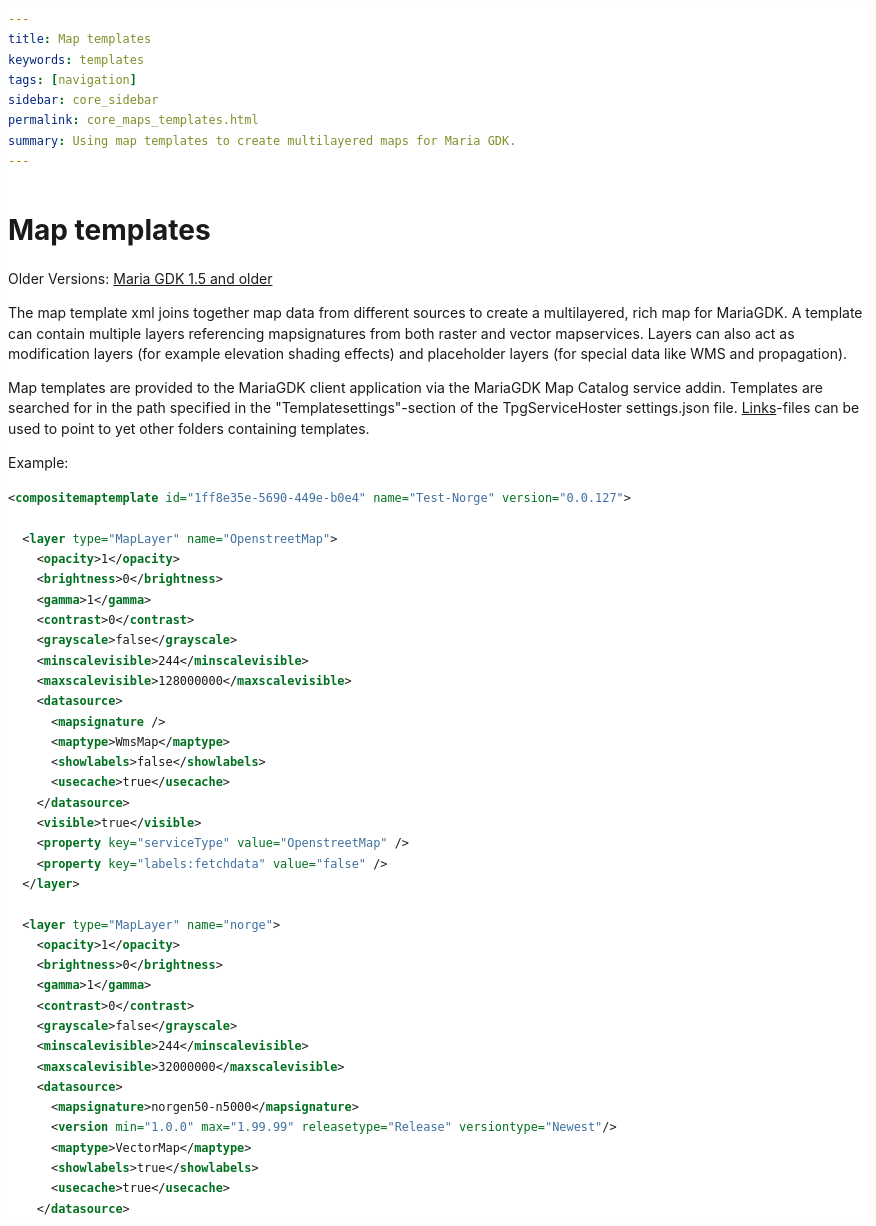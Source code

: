 ```yaml
---
title: Map templates
keywords: templates
tags: [navigation]
sidebar: core_sidebar
permalink: core_maps_templates.html
summary: Using map templates to create multilayered maps for Maria GDK. 
---
```


# Map templates

Older Versions: [Maria GDK 1.5 and older](./core_maps_templates_v1.5.html)

The map template xml joins together map data from different sources to create a multilayered, rich map for MariaGDK. A template can contain multiple layers referencing mapsignatures from both raster and vector mapservices. Layers can also act as modification layers (for example elevation shading effects) and placeholder layers (for special data like WMS and propagation).

Map templates are provided to the MariaGDK client application via the MariaGDK Map Catalog service addin. Templates are searched for in the path specified in the "Templatesettings"-section of the TpgServiceHoster settings.json file. 
[Links](./core_maps_links.html)-files can be used to point to yet other folders containing templates.

Example:

```xml
<compositemaptemplate id="1ff8e35e-5690-449e-b0e4" name="Test-Norge" version="0.0.127">
  
  <layer type="MapLayer" name="OpenstreetMap">
    <opacity>1</opacity>
    <brightness>0</brightness>
    <gamma>1</gamma>
    <contrast>0</contrast>
    <grayscale>false</grayscale>
    <minscalevisible>244</minscalevisible>
    <maxscalevisible>128000000</maxscalevisible>
    <datasource>
      <mapsignature />
      <maptype>WmsMap</maptype>
      <showlabels>false</showlabels>
      <usecache>true</usecache>
    </datasource>
    <visible>true</visible>
    <property key="serviceType" value="OpenstreetMap" />
    <property key="labels:fetchdata" value="false" />
  </layer>
  
  <layer type="MapLayer" name="norge">
    <opacity>1</opacity>
    <brightness>0</brightness>
    <gamma>1</gamma>
    <contrast>0</contrast>
    <grayscale>false</grayscale>
    <minscalevisible>244</minscalevisible>
    <maxscalevisible>32000000</maxscalevisible>
    <datasource>
      <mapsignature>norgen50-n5000</mapsignature>
      <version min="1.0.0" max="1.99.99" releasetype="Release" versiontype="Newest"/>
      <maptype>VectorMap</maptype>
      <showlabels>true</showlabels>
      <usecache>true</usecache>
    </datasource>
```